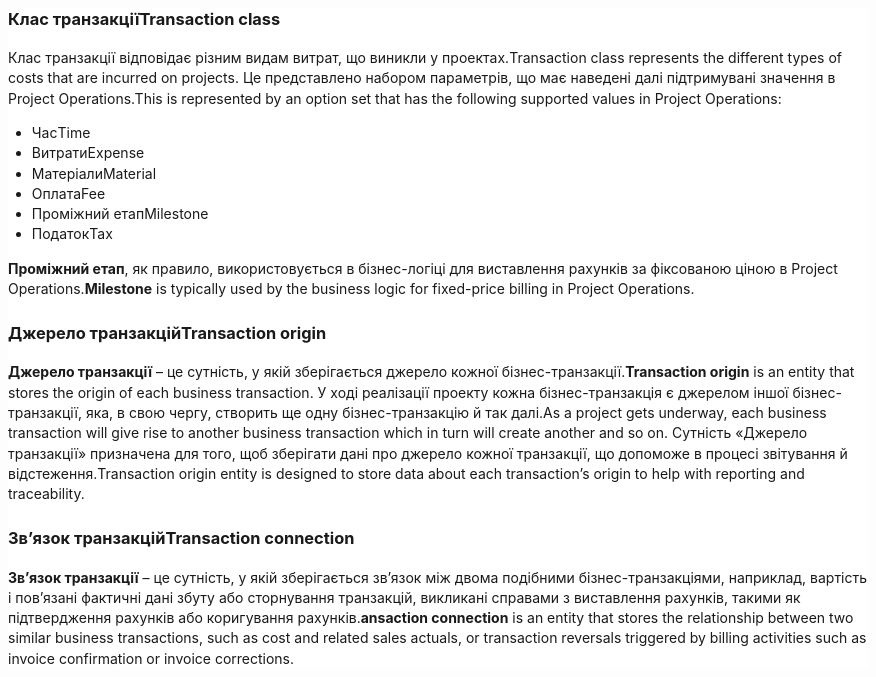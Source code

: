 ### <a name="transaction-class"></a><span data-ttu-id="b068d-132">Клас транзакції</span><span class="sxs-lookup"><span data-stu-id="b068d-132">Transaction class</span></span>

<span data-ttu-id="b068d-133">Клас транзакції відповідає різним видам витрат, що виникли у проектах.</span><span class="sxs-lookup"><span data-stu-id="b068d-133">Transaction class represents the different types of costs that are incurred on projects.</span></span> <span data-ttu-id="b068d-134">Це представлено набором параметрів, що має наведені далі підтримувані значення в Project Operations.</span><span class="sxs-lookup"><span data-stu-id="b068d-134">This is represented by an option set that has the following supported values in Project Operations:</span></span>

  - <span data-ttu-id="b068d-135">Час</span><span class="sxs-lookup"><span data-stu-id="b068d-135">Time</span></span>
  - <span data-ttu-id="b068d-136">Витрати</span><span class="sxs-lookup"><span data-stu-id="b068d-136">Expense</span></span>
  - <span data-ttu-id="b068d-137">Матеріали</span><span class="sxs-lookup"><span data-stu-id="b068d-137">Material</span></span>
  - <span data-ttu-id="b068d-138">Оплата</span><span class="sxs-lookup"><span data-stu-id="b068d-138">Fee</span></span>
  - <span data-ttu-id="b068d-139">Проміжний етап</span><span class="sxs-lookup"><span data-stu-id="b068d-139">Milestone</span></span>
  - <span data-ttu-id="b068d-140">Податок</span><span class="sxs-lookup"><span data-stu-id="b068d-140">Tax</span></span>

<span data-ttu-id="b068d-141">**Проміжний етап**, як правило, використовується в бізнес-логіці для виставлення рахунків за фіксованою ціною в Project Operations.</span><span class="sxs-lookup"><span data-stu-id="b068d-141">**Milestone** is typically used by the business logic for fixed-price billing in Project Operations.</span></span>

### <a name="transaction-origin"></a><span data-ttu-id="b068d-142">Джерело транзакцій</span><span class="sxs-lookup"><span data-stu-id="b068d-142">Transaction origin</span></span>

<span data-ttu-id="b068d-143">**Джерело транзакції** – це сутність, у якій зберігається джерело кожної бізнес-транзакції.</span><span class="sxs-lookup"><span data-stu-id="b068d-143">**Transaction origin** is an entity that stores the origin of each business transaction.</span></span> <span data-ttu-id="b068d-144">У ході реалізації проекту кожна бізнес-транзакція є джерелом іншої бізнес-транзакції, яка, в свою чергу, створить ще одну бізнес-транзакцію й так далі.</span><span class="sxs-lookup"><span data-stu-id="b068d-144">As a project gets underway, each business transaction will give rise to another business transaction which in turn will create another and so on.</span></span> <span data-ttu-id="b068d-145">Сутність «Джерело транзакції» призначена для того, щоб зберігати дані про джерело кожної транзакції, що допоможе в процесі звітування й відстеження.</span><span class="sxs-lookup"><span data-stu-id="b068d-145">Transaction origin entity is designed to store data about each transaction’s origin to help with reporting and traceability.</span></span> 

### <a name="transaction-connection"></a><span data-ttu-id="b068d-146">Зв’язок транзакцій</span><span class="sxs-lookup"><span data-stu-id="b068d-146">Transaction connection</span></span>

<span data-ttu-id="b068d-147">**Зв’язок транзакції** – це сутність, у якій зберігається зв’язок між двома подібними бізнес-транзакціями, наприклад, вартість і пов’язані фактичні дані збуту або сторнування транзакцій, викликані справами з виставлення рахунків, такими як підтвердження рахунків або коригування рахунків.</span><span class="sxs-lookup"><span data-stu-id="b068d-147">**ansaction connection** is an entity that stores the relationship between two similar business transactions, such as cost and related sales actuals, or transaction reversals triggered by billing activities such as invoice confirmation or invoice corrections.</span></span>
